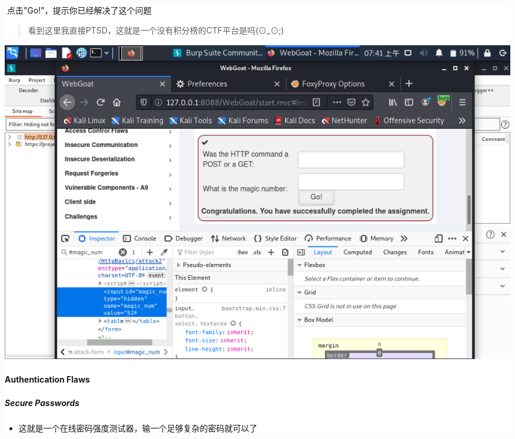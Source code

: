 ​	点击"Go!"，提示你已经解决了这个问题

> 看到这里我直接PTSD，这就是一个没有积分榜的CTF平台是吗(⊙_⊙;)

![](/img/congratulations.png)

#### Authentication Flaws

##### Secure Passwords

- 这就是一个在线密码强度测试器，输一个足够复杂的密码就可以了
